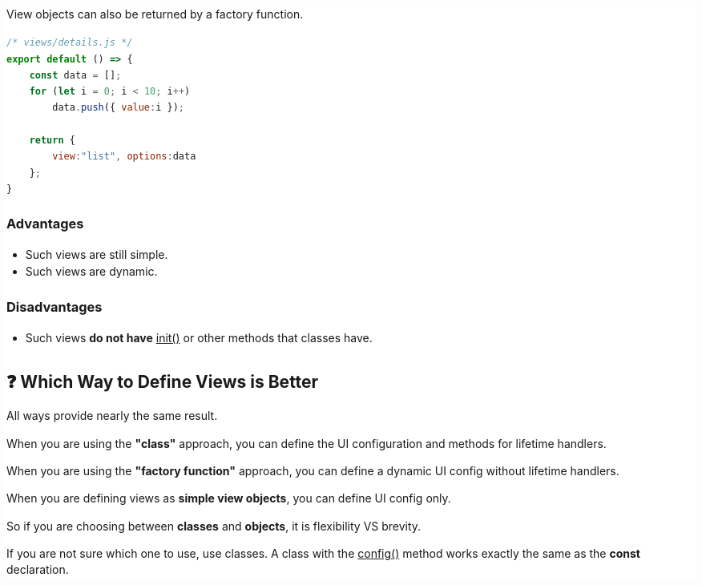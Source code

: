 View objects can also be returned by a factory function.

```javascript
/* views/details.js */
export default () => {
    const data = [];
    for (let i = 0; i < 10; i++)
        data.push({ value:i });

    return {
        view:"list", options:data
    };
}
```

### Advantages

* Such views are still simple.
* Such views are dynamic.

### Disadvantages

* Such views **do not have** [init\(\)](../api/jetview-handlers.md#init) or other methods that classes have.

## ❓ Which Way to Define Views is Better

All ways provide nearly the same result.

When you are using the **"class"** approach, you can define the UI configuration and methods for lifetime handlers.

When you are using the **"factory function"** approach, you can define a dynamic UI config without lifetime handlers.

When you are defining views as **simple view objects**, you can define UI config only.

So if you are choosing between **classes** and **objects**, it is flexibility VS brevity.

If you are not sure which one to use, use classes. A class with the [config\(\)](../api/jetview-handlers.md#config) method works exactly the same as the **const** declaration.

